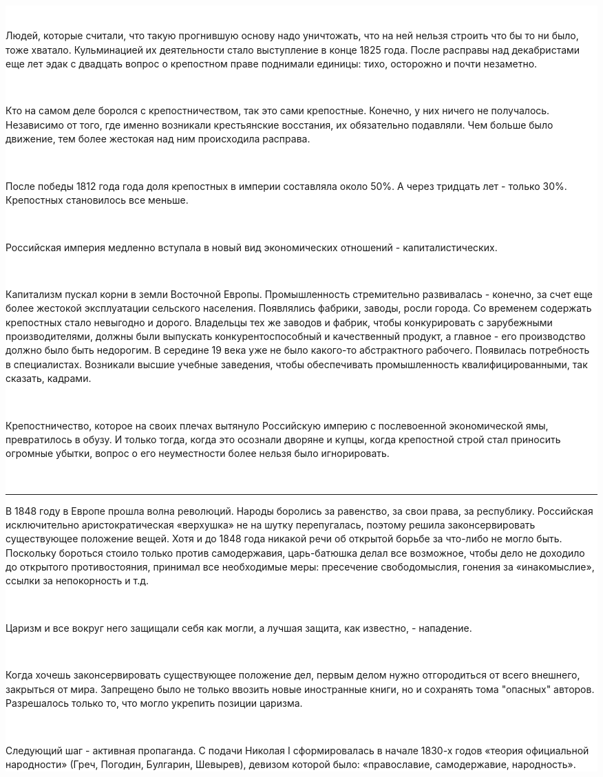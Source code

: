  

Людей, которые считали, что такую ​​прогнившую основу надо уничтожать, что на ней нельзя строить что бы то ни было, тоже хватало. Кульминацией их деятельности стало выступление в конце 1825 года. После расправы над декабристами еще лет эдак с двадцать вопрос о крепостном праве поднимали единицы: тихо, осторожно и почти незаметно.

 

Кто на самом деле боролся с крепостничеством, так это сами крепостные. Конечно, у них ничего не получалось. Независимо от того, где именно возникали крестьянские восстания, их обязательно подавляли. Чем больше было движение, тем более жестокая над ним происходила расправа.

 

После победы 1812 года года доля крепостных в империи составляла около 50%. А через тридцать лет - только 30%. Крепостных становилось все меньше.

 

Российская империя медленно вступала в новый вид экономических отношений - капиталистических.

 

Капитализм пускал корни в земли Восточной Европы. Промышленность стремительно развивалась - конечно, за счет еще более жестокой эксплуатации сельского населения. Появлялись фабрики, заводы, росли города. Со временем содержать крепостных стало невыгодно и дорого. Владельцы тех же заводов и фабрик, чтобы конкурировать с зарубежными производителями, должны были выпускать конкурентоспособный и качественный продукт, а главное - его производство должно было быть недорогим. В середине 19 века уже не было какого-то абстрактного рабочего. Появилась потребность в специалистах. Возникали высшие учебные заведения, чтобы обеспечивать промышленность квалифицированными, так сказать, кадрами.

 

Крепостничество, которое на своих плечах вытянуло Российскую империю с послевоенной экономической ямы, превратилось в обузу. И только тогда, когда это осознали дворяне и купцы, когда крепостной строй стал приносить огромные убытки, вопрос о его неуместности более нельзя было игнорировать.

 

*****

В 1848 году в Европе прошла волна революций. Народы боролись за равенство, за свои права, за республику. Российская исключительно аристократическая «верхушка» не на шутку перепугалась, поэтому решила законсервировать существующее положение вещей. Хотя и до 1848 года никакой речи об открытой борьбе за что-либо не могло быть. Поскольку бороться стоило только против самодержавия, царь-батюшка делал все возможное, чтобы дело не доходило до открытого противостояния, принимал все необходимые меры: пресечение свободомыслия, гонения за «инакомыслие», ссылки за непокорность и т.д.

 

Царизм и все вокруг него защищали себя как могли, а лучшая защита, как известно, - нападение.

 

Когда хочешь законсервировать существующее положение дел, первым делом нужно отгородиться от всего внешнего, закрыться от мира. Запрещено было не только ввозить новые иностранные книги, но и сохранять тома "опасных" авторов. Разрешалось только то, что могло укрепить позиции царизма.

 

Следующий шаг - активная пропаганда. С подачи Николая I сформировалась в начале 1830-х годов «теория официальной народности» (Греч, Погодин, Булгарин, Шевырев), девизом которой было: «православие, самодержавие, народность».
